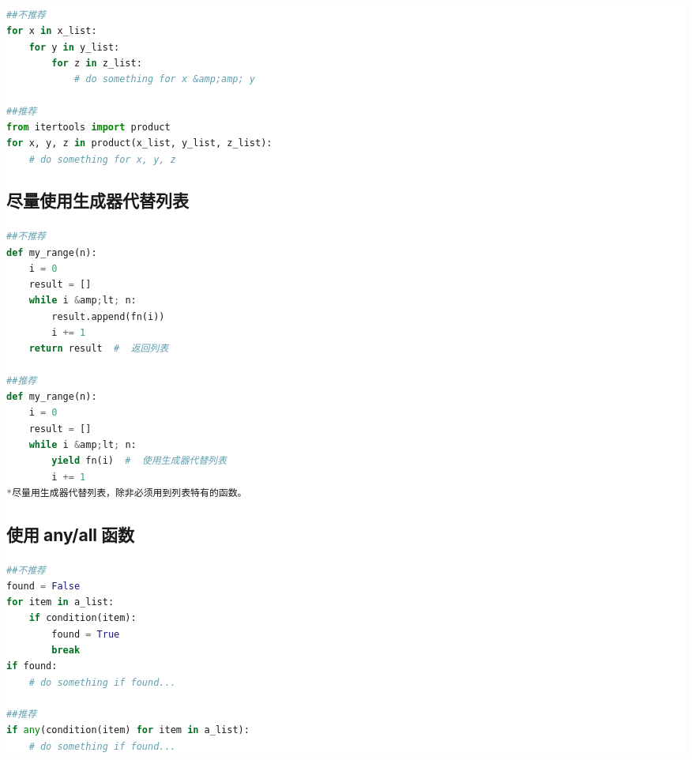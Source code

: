 ```python
##不推荐
for x in x_list:
    for y in y_list:
        for z in z_list:
            # do something for x &amp;amp; y

##推荐
from itertools import product
for x, y, z in product(x_list, y_list, z_list):
    # do something for x, y, z
```

## 尽量使用生成器代替列表

```python
##不推荐
def my_range(n):
    i = 0
    result = []
    while i &amp;lt; n:
        result.append(fn(i))
        i += 1
    return result  #  返回列表

##推荐
def my_range(n):
    i = 0
    result = []
    while i &amp;lt; n:
        yield fn(i)  #  使用生成器代替列表
        i += 1
*尽量用生成器代替列表，除非必须用到列表特有的函数。
```

## 使用 any/all 函数

```python
##不推荐
found = False
for item in a_list:
    if condition(item):
        found = True
        break
if found:
    # do something if found...

##推荐
if any(condition(item) for item in a_list):
    # do something if found...
```
